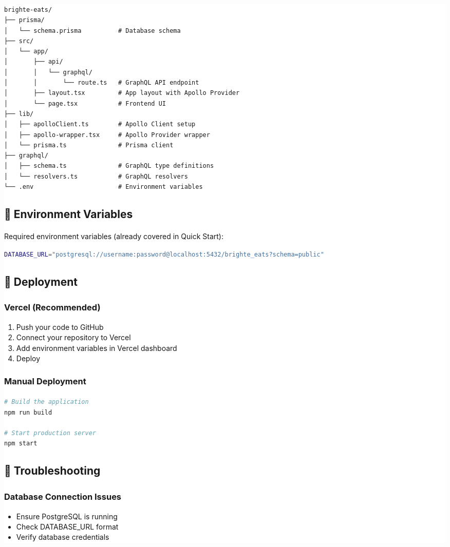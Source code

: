 ```
brighte-eats/
├── prisma/
│   └── schema.prisma          # Database schema
├── src/
│   └── app/
│       ├── api/
│       │   └── graphql/
│       │       └── route.ts   # GraphQL API endpoint
│       ├── layout.tsx         # App layout with Apollo Provider
│       └── page.tsx           # Frontend UI
├── lib/
│   ├── apolloClient.ts        # Apollo Client setup
│   ├── apollo-wrapper.tsx     # Apollo Provider wrapper
│   └── prisma.ts              # Prisma client
├── graphql/
│   ├── schema.ts              # GraphQL type definitions
│   └── resolvers.ts           # GraphQL resolvers
└── .env                       # Environment variables
```

## 🔧 Environment Variables

Required environment variables (already covered in Quick Start):

```bash
DATABASE_URL="postgresql://username:password@localhost:5432/brighte_eats?schema=public"
```

## 🚀 Deployment

### Vercel (Recommended)

1. Push your code to GitHub
2. Connect your repository to Vercel
3. Add environment variables in Vercel dashboard
4. Deploy

### Manual Deployment

```bash
# Build the application
npm run build

# Start production server
npm start
```

## 🐛 Troubleshooting

### Database Connection Issues
- Ensure PostgreSQL is running
- Check DATABASE_URL format
- Verify database credentials
